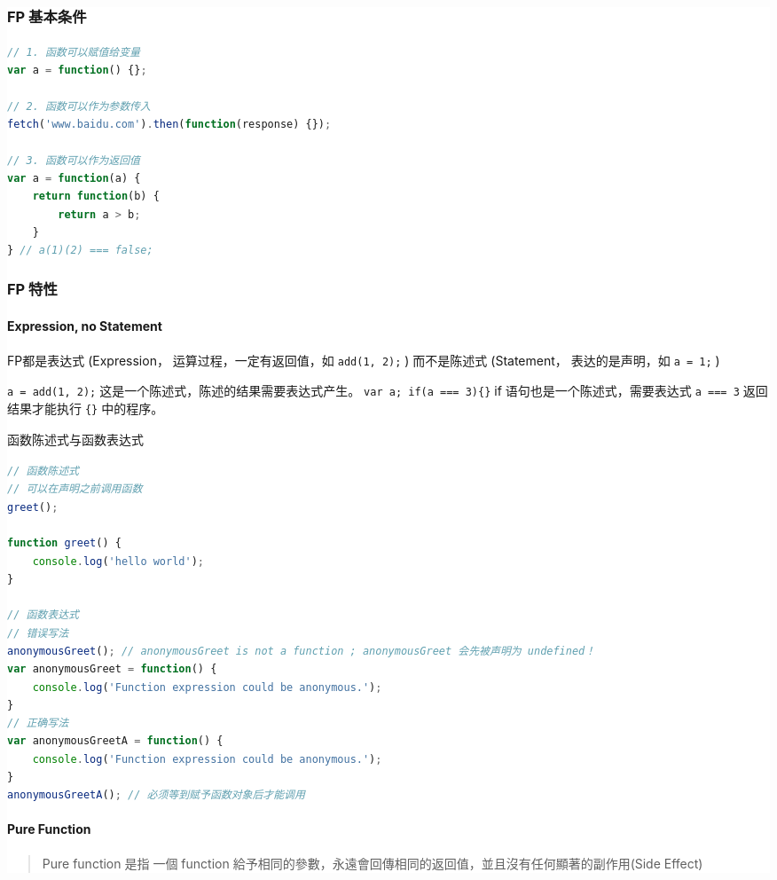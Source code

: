 ### FP 基本条件

``` js
// 1. 函数可以赋值给变量
var a = function() {};

// 2. 函数可以作为参数传入
fetch('www.baidu.com').then(function(response) {});

// 3. 函数可以作为返回值
var a = function(a) {
    return function(b) {
        return a > b;
    }
} // a(1)(2) === false;
```

### FP 特性

#### Expression, no Statement

FP都是表达式 (Expression， 运算过程，一定有返回值，如 `add(1, 2);` ) 而不是陈述式 (Statement， 表达的是声明，如 `a = 1;` )

`a = add(1, 2);` 这是一个陈述式，陈述的结果需要表达式产生。
`var a; if(a === 3){}` if 语句也是一个陈述式，需要表达式 `a === 3` 返回结果才能执行 `{}` 中的程序。

函数陈述式与函数表达式

``` js
// 函数陈述式
// 可以在声明之前调用函数
greet();

function greet() {
    console.log('hello world');
}

// 函数表达式
// 错误写法
anonymousGreet(); // anonymousGreet is not a function ; anonymousGreet 会先被声明为 undefined！
var anonymousGreet = function() {
    console.log('Function expression could be anonymous.');
}
// 正确写法
var anonymousGreetA = function() {
    console.log('Function expression could be anonymous.');
}
anonymousGreetA(); // 必须等到赋予函数对象后才能调用
```

#### Pure Function

> Pure function 是指 一個 function 給予相同的參數，永遠會回傳相同的返回值，並且沒有任何顯著的副作用(Side Effect)
